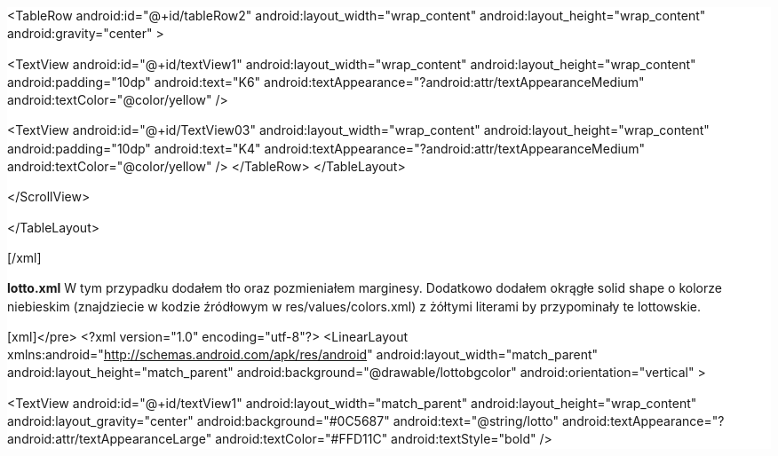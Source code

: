 &lt;TableRow
 android:id=&quot;@+id/tableRow2&quot;
 android:layout_width=&quot;wrap_content&quot;
 android:layout_height=&quot;wrap_content&quot;
 android:gravity=&quot;center&quot; &gt;

&lt;TextView
 android:id=&quot;@+id/textView1&quot;
 android:layout_width=&quot;wrap_content&quot;
 android:layout_height=&quot;wrap_content&quot;
 android:padding=&quot;10dp&quot;
 android:text=&quot;K6&quot;
 android:textAppearance=&quot;?android:attr/textAppearanceMedium&quot;
 android:textColor=&quot;@color/yellow&quot; /&gt;

&lt;TextView
 android:id=&quot;@+id/TextView03&quot;
 android:layout_width=&quot;wrap_content&quot;
 android:layout_height=&quot;wrap_content&quot;
 android:padding=&quot;10dp&quot;
 android:text=&quot;K4&quot;
 android:textAppearance=&quot;?android:attr/textAppearanceMedium&quot;
 android:textColor=&quot;@color/yellow&quot; /&gt;
 &lt;/TableRow&gt;
 &lt;/TableLayout&gt;

&lt;/ScrollView&gt;

&lt;/TableLayout&gt;

[/xml]

<strong>lotto.xml</strong>
W tym przypadku dodałem tło oraz pozmieniałem marginesy. Dodatkowo dodałem okrągłe solid shape o kolorze niebieskim (znajdziecie w kodzie źródłowym w res/values/colors.xml) z żółtymi literami by przypominały te lottowskie.

[xml]&lt;/pre&gt;
&lt;?xml version=&quot;1.0&quot; encoding=&quot;utf-8&quot;?&gt;
&lt;LinearLayout xmlns:android=&quot;http://schemas.android.com/apk/res/android&quot;
 android:layout_width=&quot;match_parent&quot;
 android:layout_height=&quot;match_parent&quot;
 android:background=&quot;@drawable/lottobgcolor&quot;
 android:orientation=&quot;vertical&quot; &gt;

 &lt;TextView
 android:id=&quot;@+id/textView1&quot;
 android:layout_width=&quot;match_parent&quot;
 android:layout_height=&quot;wrap_content&quot;
 android:layout_gravity=&quot;center&quot;
 android:background=&quot;#0C5687&quot;
 android:text=&quot;@string/lotto&quot;
 android:textAppearance=&quot;?android:attr/textAppearanceLarge&quot;
 android:textColor=&quot;#FFD11C&quot;
 android:textStyle=&quot;bold&quot; /&gt;
